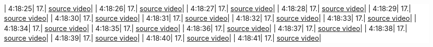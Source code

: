 | 4:18:25| 17.| [source video](https://archive.org/details/cocom090928part2?start=15505)|
| 4:18:26| 17.| [source video](https://archive.org/details/cocom090928part2?start=15506)|
| 4:18:27| 17.| [source video](https://archive.org/details/cocom090928part2?start=15507)|
| 4:18:28| 17.| [source video](https://archive.org/details/cocom090928part2?start=15508)|
| 4:18:29| 17.| [source video](https://archive.org/details/cocom090928part2?start=15509)|
| 4:18:30| 17.| [source video](https://archive.org/details/cocom090928part2?start=15510)|
| 4:18:31| 17.| [source video](https://archive.org/details/cocom090928part2?start=15511)|
| 4:18:32| 17.| [source video](https://archive.org/details/cocom090928part2?start=15512)|
| 4:18:33| 17.| [source video](https://archive.org/details/cocom090928part2?start=15513)|
| 4:18:34| 17.| [source video](https://archive.org/details/cocom090928part2?start=15514)|
| 4:18:35| 17.| [source video](https://archive.org/details/cocom090928part2?start=15515)|
| 4:18:36| 17.| [source video](https://archive.org/details/cocom090928part2?start=15516)|
| 4:18:37| 17.| [source video](https://archive.org/details/cocom090928part2?start=15517)|
| 4:18:38| 17.| [source video](https://archive.org/details/cocom090928part2?start=15518)|
| 4:18:39| 17.| [source video](https://archive.org/details/cocom090928part2?start=15519)|
| 4:18:40| 17.| [source video](https://archive.org/details/cocom090928part2?start=15520)|
| 4:18:41| 17.| [source video](https://archive.org/details/cocom090928part2?start=15521)|
